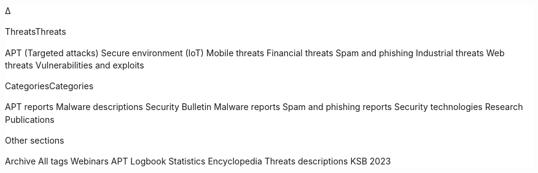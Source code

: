 



Δ








 











ThreatsThreats

APT (Targeted attacks)
Secure environment (IoT)
Mobile threats
Financial threats
Spam and phishing
Industrial threats
Web threats
Vulnerabilities and exploits


CategoriesCategories

APT reports
Malware descriptions
Security Bulletin
Malware reports
Spam and phishing reports
Security technologies
Research
Publications


Other sections

Archive
All tags
Webinars
APT Logbook
Statistics
Encyclopedia
Threats descriptions
KSB 2023


 







